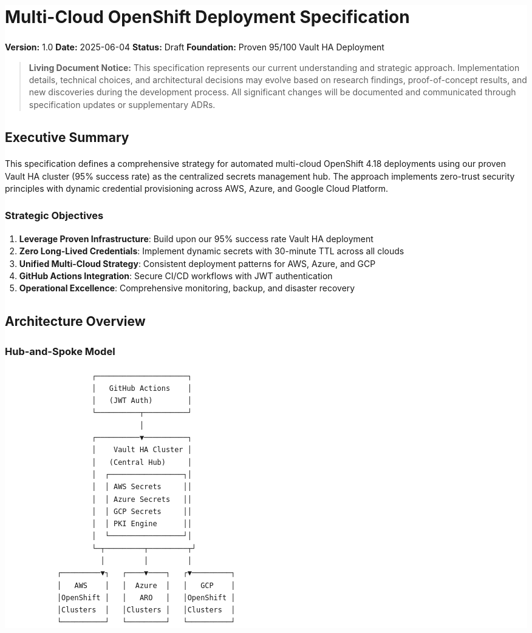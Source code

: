 # Multi-Cloud OpenShift Deployment Specification

**Version:** 1.0
**Date:** 2025-06-04
**Status:** Draft
**Foundation:** Proven 95/100 Vault HA Deployment

> **Living Document Notice:** This specification represents our current understanding and strategic approach. Implementation details, technical choices, and architectural decisions may evolve based on research findings, proof-of-concept results, and new discoveries during the development process. All significant changes will be documented and communicated through specification updates or supplementary ADRs.

## Executive Summary

This specification defines a comprehensive strategy for automated multi-cloud OpenShift 4.18 deployments using our proven Vault HA cluster (95% success rate) as the centralized secrets management hub. The approach implements zero-trust security principles with dynamic credential provisioning across AWS, Azure, and Google Cloud Platform.

### Strategic Objectives

1. **Leverage Proven Infrastructure**: Build upon our 95% success rate Vault HA deployment
2. **Zero Long-Lived Credentials**: Implement dynamic secrets with 30-minute TTL across all clouds
3. **Unified Multi-Cloud Strategy**: Consistent deployment patterns for AWS, Azure, and GCP
4. **GitHub Actions Integration**: Secure CI/CD workflows with JWT authentication
5. **Operational Excellence**: Comprehensive monitoring, backup, and disaster recovery

## Architecture Overview

### Hub-and-Spoke Model

```
                    ┌─────────────────────┐
                    │   GitHub Actions    │
                    │   (JWT Auth)        │
                    └──────────┬──────────┘
                               │
                    ┌──────────▼──────────┐
                    │    Vault HA Cluster │
                    │   (Central Hub)     │
                    │  ┌─────────────────┐│
                    │  │ AWS Secrets     ││
                    │  │ Azure Secrets   ││
                    │  │ GCP Secrets     ││
                    │  │ PKI Engine      ││
                    │  └─────────────────┘│
                    └─┬─────────┬─────────┬┘
                      │         │         │
            ┌─────────▼┐   ┌────▼────┐   ┌▼─────────┐
            │   AWS    │   │  Azure  │   │   GCP    │
            │OpenShift │   │   ARO   │   │OpenShift │
            │Clusters  │   │Clusters │   │Clusters  │
            └──────────┘   └─────────┘   └──────────┘
```
